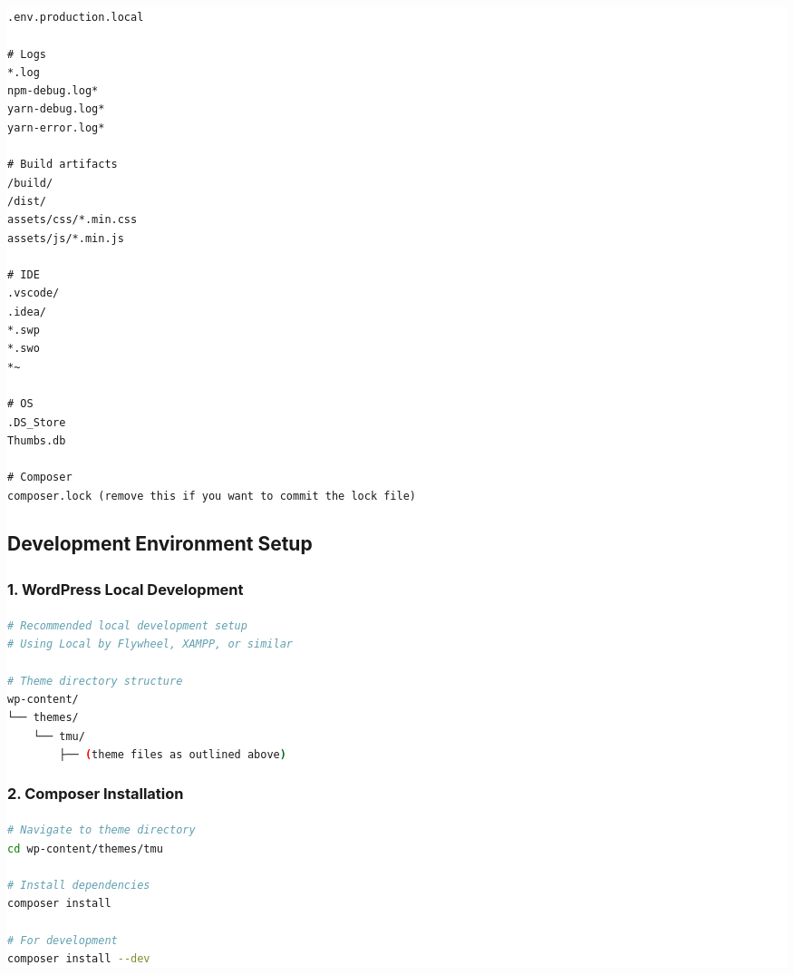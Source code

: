 ```gitignore
.env.production.local

# Logs
*.log
npm-debug.log*
yarn-debug.log*
yarn-error.log*

# Build artifacts
/build/
/dist/
assets/css/*.min.css
assets/js/*.min.js

# IDE
.vscode/
.idea/
*.swp
*.swo
*~

# OS
.DS_Store
Thumbs.db

# Composer
composer.lock (remove this if you want to commit the lock file)
```

## Development Environment Setup

### 1. WordPress Local Development
```bash
# Recommended local development setup
# Using Local by Flywheel, XAMPP, or similar

# Theme directory structure
wp-content/
└── themes/
    └── tmu/
        ├── (theme files as outlined above)
```

### 2. Composer Installation
```bash
# Navigate to theme directory
cd wp-content/themes/tmu

# Install dependencies
composer install

# For development
composer install --dev
```
